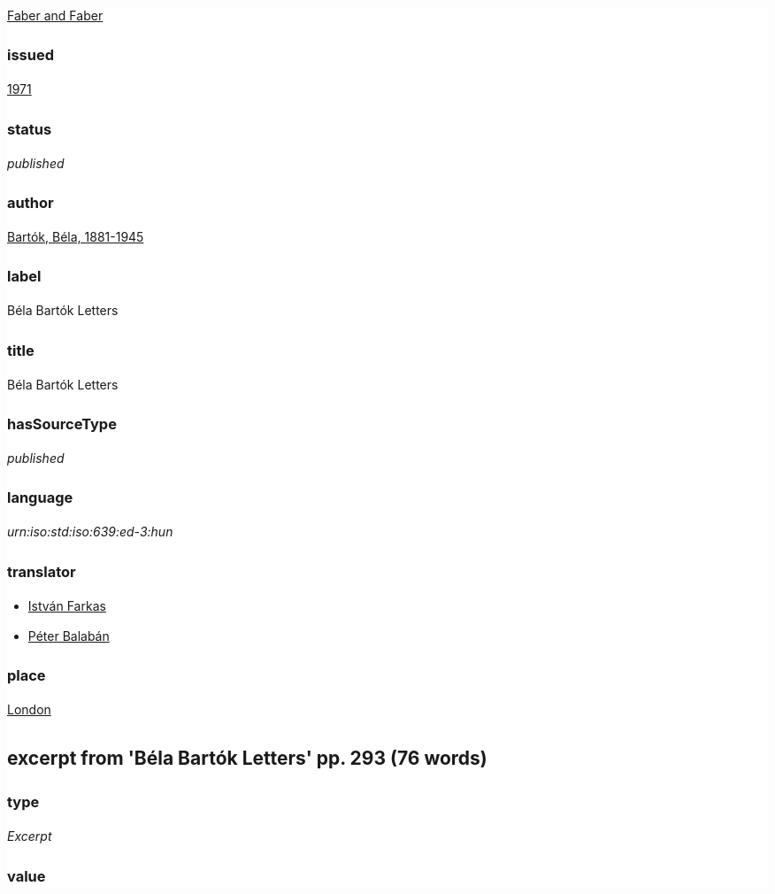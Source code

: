 [Faber and Faber](#Faber-and-Faber)

### issued


[1971](#1971)

### status


*published*

### author


[Bartók, Béla, 1881-1945](#Bartók-Béla-1881-1945)

### label


Béla Bartók Letters

### title


Béla Bartók Letters

### hasSourceType


*published*

### language


*urn:iso:std:iso:639:ed-3:hun*

### translator

 - [István Farkas](#István-Farkas)

 - [Péter Balabán](#Péter-Balabán)

### place


[London](#London)

## excerpt from 'Béla Bartók Letters' pp. 293 (76 words)

### type


*Excerpt*

### value
